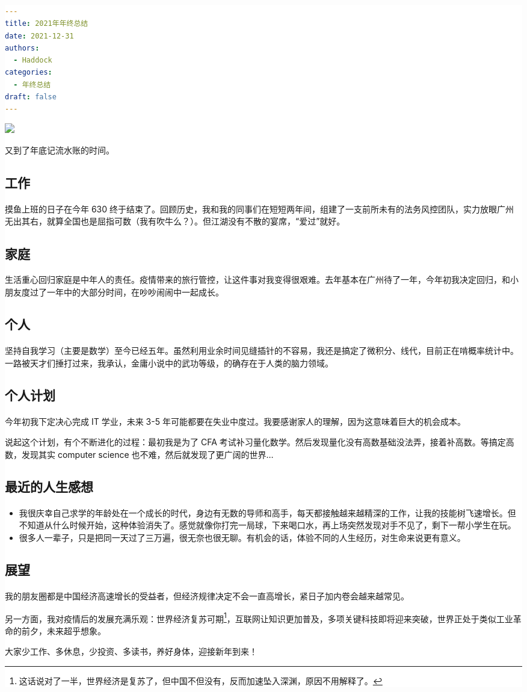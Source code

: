 ```yaml
---
title: 2021年年终总结
date: 2021-12-31
authors:
  - Haddock
categories:
  - 年终总结
draft: false
---
```


<a href="https://lh3.googleusercontent.com/pw/ABLVV854DpINyeoGT2xtTNpFp0FU4AR1v6jGqscNCWPh_s4wrYNkYK-Ny9em4HuOCisckj-wd3o0MpbnIBKpjBteCGfz5iBLqFTtp1ck4gx_15AgKL9xgOQ=w2400?source=screenshot.guru"> <img src="https://lh3.googleusercontent.com/pw/ABLVV854DpINyeoGT2xtTNpFp0FU4AR1v6jGqscNCWPh_s4wrYNkYK-Ny9em4HuOCisckj-wd3o0MpbnIBKpjBteCGfz5iBLqFTtp1ck4gx_15AgKL9xgOQ=w600-h315-p-k" style="width: 100%"/> </a>

又到了年底记流水账的时间。



## 工作

摸鱼上班的日子在今年 630 终于结束了。回顾历史，我和我的同事们在短短两年间，组建了一支前所未有的法务风控团队，实力放眼广州无出其右，就算全国也是屈指可数（我有吹牛么？）。但江湖没有不散的宴席，“爱过”就好。

## 家庭

生活重心回归家庭是中年人的责任。疫情带来的旅行管控，让这件事对我变得很艰难。去年基本在广州待了一年，今年初我决定回归，和小朋友度过了一年中的大部分时间，在吵吵闹闹中一起成长。

## 个人

坚持自我学习（主要是数学）至今已经五年。虽然利用业余时间见缝插针的不容易，我还是搞定了微积分、线代，目前正在啃概率统计中。一路被天才们捶打过来，我承认，金庸小说中的武功等级，的确存在于人类的脑力领域。

## 个人计划

今年初我下定决心完成 IT 学业，未来 3-5 年可能都要在失业中度过。我要感谢家人的理解，因为这意味着巨大的机会成本。

说起这个计划，有个不断进化的过程：最初我是为了 CFA 考试补习量化数学。然后发现量化没有高数基础没法弄，接着补高数。等搞定高数，发现其实 computer science 也不难，然后就发现了更广阔的世界…

## 最近的人生感想

- 我很庆幸自己求学的年龄处在一个成长的时代，身边有无数的导师和高手，每天都接触越来越精深的工作，让我的技能树飞速增长。但不知道从什么时候开始，这种体验消失了。感觉就像你打完一局球，下来喝口水，再上场突然发现对手不见了，剩下一帮小学生在玩。
- 很多人一辈子，只是把同一天过了三万遍，很无奈也很无聊。有机会的话，体验不同的人生经历，对生命来说更有意义。

## 展望

我的朋友圈都是中国经济高速增长的受益者，但经济规律决定不会一直高增长，紧日子加内卷会越来越常见。

另一方面，我对疫情后的发展充满乐观：世界经济复苏可期[^1]，互联网让知识更加普及，多项关键科技即将迎来突破，世界正处于类似工业革命的前夕，未来超乎想象。

[^1]: 这话说对了一半，世界经济是复苏了，但中国不但没有，反而加速坠入深渊，原因不用解释了。

大家少工作、多休息，少投资、多读书，养好身体，迎接新年到来！
